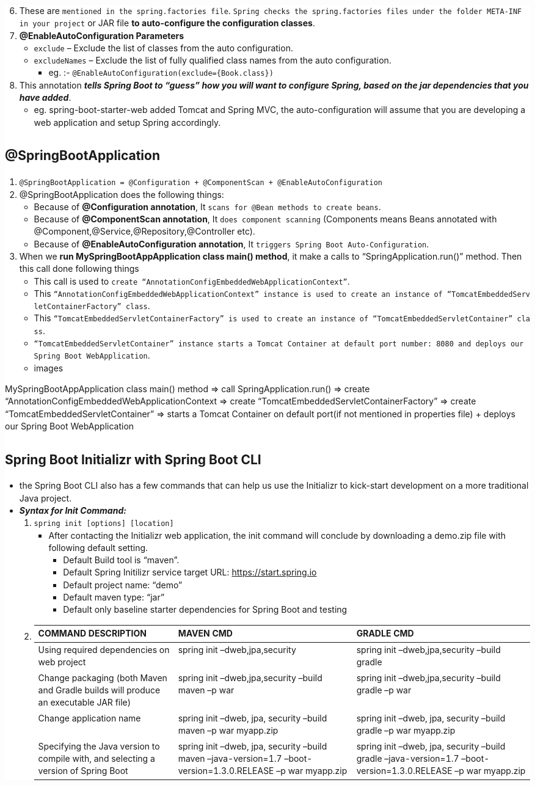 6. These are `mentioned in the spring.factories file`. `Spring checks the spring.factories files under the folder META-INF in your project` or JAR file **to auto-configure the configuration classes**.
7. **@EnableAutoConfiguration Parameters**
    - `exclude` – Exclude the list of classes from the auto configuration.
    - `excludeNames` – Exclude the list of fully qualified class names from the auto configuration. 
        - eg. :- `@EnableAutoConfiguration(exclude={Book.class})`
8. This annotation ***tells Spring Boot to “guess” how you will want to configure Spring, based on the jar dependencies that you have added***. 
    - eg. spring-boot-starter-web added Tomcat and Spring MVC, the auto-configuration will assume that you are developing a web application and setup Spring accordingly.        


## @SpringBootApplication 
1. `@SpringBootApplication = @Configuration + @ComponentScan + @EnableAutoConfiguration`
2. @SpringBootApplication does the following things:
    - Because of **@Configuration annotation**, It `scans for @Bean methods to create beans`.
    - Because of **@ComponentScan annotation**, It `does component scanning` (Components means Beans annotated with @Component,@Service,@Repository,@Controller etc).
    - Because of **@EnableAutoConfiguration annotation**, It `triggers Spring Boot Auto-Configuration`.
3. When we **run MySpringBootAppApplication class main() method**, it make a calls to “SpringApplication.run()” method. Then this call done following things
    - This call is used to `create “AnnotationConfigEmbeddedWebApplicationContext”`.
    - This `“AnnotationConfigEmbeddedWebApplicationContext” instance is used to create an instance of “TomcatEmbeddedServletContainerFactory” class`.
    - This `“TomcatEmbeddedServletContainerFactory” is used to create an instance of “TomcatEmbeddedServletContainer” class`.
    - `“TomcatEmbeddedServletContainer” instance starts a Tomcat Container at default port number: 8080 and deploys our Spring Boot WebApplication`.
    -  images
                                                                                         

MySpringBootAppApplication class main() method => call SpringApplication.run() => create “AnnotationConfigEmbeddedWebApplicationContext => create “TomcatEmbeddedServletContainerFactory” => create “TomcatEmbeddedServletContainer” => starts a Tomcat Container on default port(if not mentioned in properties file) + deploys our Spring Boot WebApplication

## Spring Boot Initializr with Spring Boot CLI
- the Spring Boot CLI also has a few commands that can help us use the Initializr to kick-start development on a more traditional Java project.
- ***Syntax for Init Command:***
    1. `spring init [options] [location]`
        - After contacting the Initializr web application, the init command will conclude by downloading a demo.zip file with following default setting.
            - Default Build tool is “maven”.
            - Default Spring Initilizr service target URL: https://start.spring.io
            - Default project name: “demo”
            - Default maven type: “jar”
            - Default only baseline starter dependencies for Spring Boot and testing
    2. | **COMMAND DESCRIPTION** | **MAVEN CMD** | **GRADLE CMD** |     
       | ----------------------- | ------------- | -------------- |             
       | Using required dependencies on web project | spring init –dweb,jpa,security | spring init –dweb,jpa,security –build gradle | 
       | Change packaging (both Maven and Gradle builds will produce an executable JAR file) | spring init –dweb,jpa,security –build maven –p war | spring init –dweb,jpa,security –build gradle –p war |
       | Change application name | spring init –dweb, jpa, security –build maven –p war myapp.zip | spring init –dweb, jpa, security –build gradle –p war myapp.zip |
       | Specifying the Java version to compile with, and selecting a version of Spring Boot | spring init –dweb, jpa, security –build maven –java-version=1.7 –boot-version=1.3.0.RELEASE –p war myapp.zip | spring init –dweb, jpa, security –build gradle –java-version=1.7 –boot-version=1.3.0.RELEASE –p war myapp.zip |
